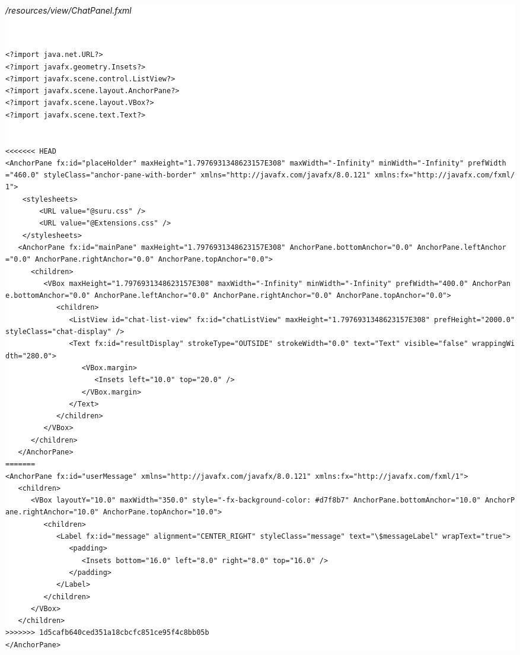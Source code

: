###### /resources/view/ChatPanel.fxml
``` fxml

<?import java.net.URL?>
<?import javafx.geometry.Insets?>
<?import javafx.scene.control.ListView?>
<?import javafx.scene.layout.AnchorPane?>
<?import javafx.scene.layout.VBox?>
<?import javafx.scene.text.Text?>


<<<<<<< HEAD
<AnchorPane fx:id="placeHolder" maxHeight="1.7976931348623157E308" maxWidth="-Infinity" minWidth="-Infinity" prefWidth="460.0" styleClass="anchor-pane-with-border" xmlns="http://javafx.com/javafx/8.0.121" xmlns:fx="http://javafx.com/fxml/1">
    <stylesheets>
        <URL value="@suru.css" />
        <URL value="@Extensions.css" />
    </stylesheets>
   <AnchorPane fx:id="mainPane" maxHeight="1.7976931348623157E308" AnchorPane.bottomAnchor="0.0" AnchorPane.leftAnchor="0.0" AnchorPane.rightAnchor="0.0" AnchorPane.topAnchor="0.0">
      <children>
         <VBox maxHeight="1.7976931348623157E308" maxWidth="-Infinity" minWidth="-Infinity" prefWidth="400.0" AnchorPane.bottomAnchor="0.0" AnchorPane.leftAnchor="0.0" AnchorPane.rightAnchor="0.0" AnchorPane.topAnchor="0.0">
            <children>
               <ListView id="chat-list-view" fx:id="chatListView" maxHeight="1.7976931348623157E308" prefHeight="2000.0" styleClass="chat-display" />
               <Text fx:id="resultDisplay" strokeType="OUTSIDE" strokeWidth="0.0" text="Text" visible="false" wrappingWidth="280.0">
                  <VBox.margin>
                     <Insets left="10.0" top="20.0" />
                  </VBox.margin>
               </Text>
            </children>
         </VBox>
      </children>
   </AnchorPane>
=======
<AnchorPane fx:id="userMessage" xmlns="http://javafx.com/javafx/8.0.121" xmlns:fx="http://javafx.com/fxml/1">
   <children>
      <VBox layoutY="10.0" maxWidth="350.0" style="-fx-background-color: #d7f8b7" AnchorPane.bottomAnchor="10.0" AnchorPane.rightAnchor="10.0" AnchorPane.topAnchor="10.0">
         <children>
            <Label fx:id="message" alignment="CENTER_RIGHT" styleClass="message" text="\$messageLabel" wrapText="true">
               <padding>
                  <Insets bottom="16.0" left="8.0" right="8.0" top="16.0" />
               </padding>
            </Label>
         </children>
      </VBox>
   </children>
>>>>>>> 1d5cafb640ced351a18cbcfc851ce95f4c8bb05b
</AnchorPane>
```
